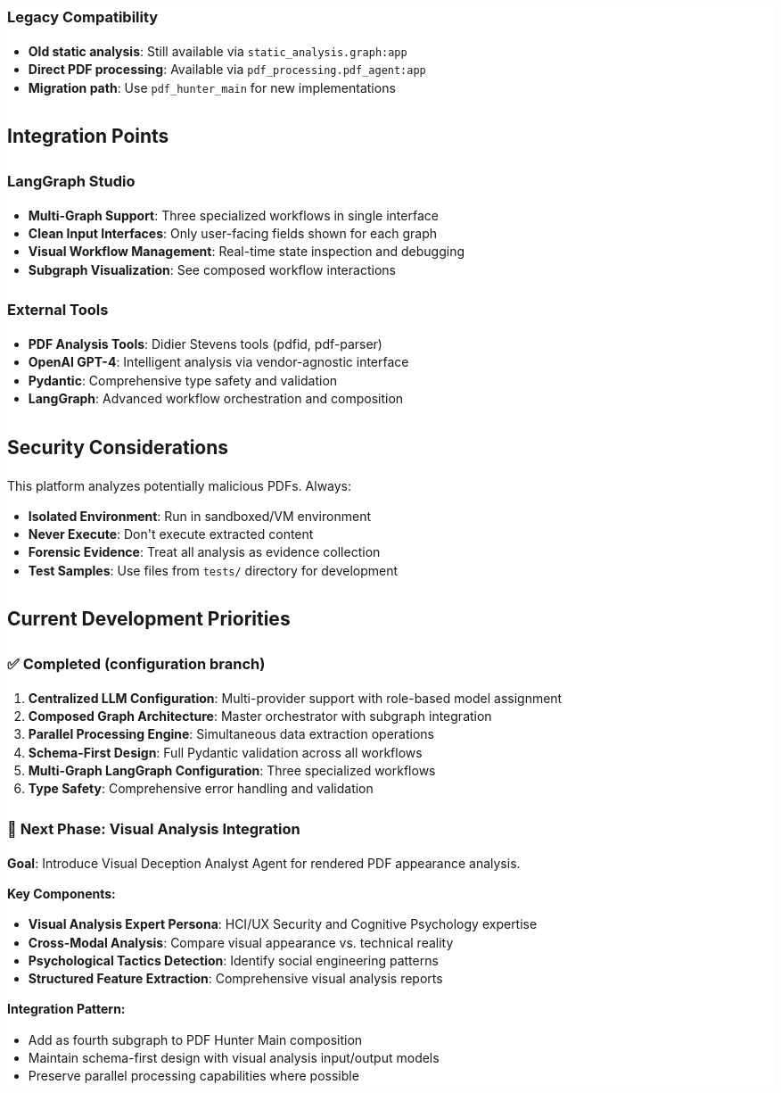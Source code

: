 ### Legacy Compatibility
- **Old static analysis**: Still available via `static_analysis.graph:app`
- **Direct PDF processing**: Available via `pdf_processing.pdf_agent:app`  
- **Migration path**: Use `pdf_hunter_main` for new implementations

## Integration Points

### LangGraph Studio
- **Multi-Graph Support**: Three specialized workflows in single interface
- **Clean Input Interfaces**: Only user-facing fields shown for each graph
- **Visual Workflow Management**: Real-time state inspection and debugging
- **Subgraph Visualization**: See composed workflow interactions

### External Tools
- **PDF Analysis Tools**: Didier Stevens tools (pdfid, pdf-parser)
- **OpenAI GPT-4**: Intelligent analysis via vendor-agnostic interface
- **Pydantic**: Comprehensive type safety and validation
- **LangGraph**: Advanced workflow orchestration and composition

## Security Considerations

This platform analyzes potentially malicious PDFs. Always:
- **Isolated Environment**: Run in sandboxed/VM environment
- **Never Execute**: Don't execute extracted content
- **Forensic Evidence**: Treat all analysis as evidence collection
- **Test Samples**: Use files from `tests/` directory for development

## Current Development Priorities

### ✅ **Completed (configuration branch)**
1. **Centralized LLM Configuration**: Multi-provider support with role-based model assignment
2. **Composed Graph Architecture**: Master orchestrator with subgraph integration
3. **Parallel Processing Engine**: Simultaneous data extraction operations
4. **Schema-First Design**: Full Pydantic validation across all workflows
5. **Multi-Graph LangGraph Configuration**: Three specialized workflows
6. **Type Safety**: Comprehensive error handling and validation

### 🎯 **Next Phase: Visual Analysis Integration**

**Goal**: Introduce Visual Deception Analyst Agent for rendered PDF appearance analysis.

**Key Components:**
- **Visual Analysis Expert Persona**: HCI/UX Security and Cognitive Psychology expertise
- **Cross-Modal Analysis**: Compare visual appearance vs. technical reality  
- **Psychological Tactics Detection**: Identify social engineering patterns
- **Structured Feature Extraction**: Comprehensive visual analysis reports

**Integration Pattern:**
- Add as fourth subgraph to PDF Hunter Main composition
- Maintain schema-first design with visual analysis input/output models
- Preserve parallel processing capabilities where possible
